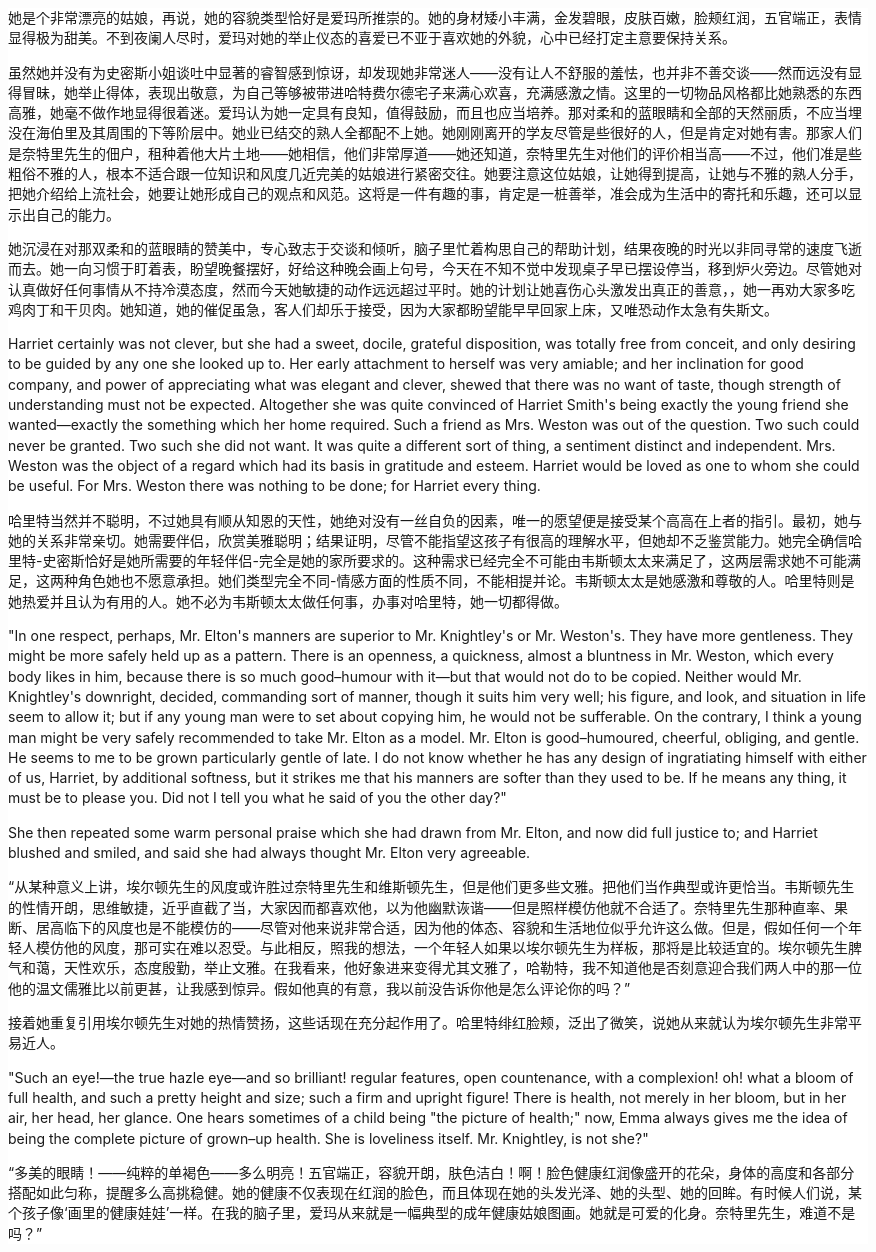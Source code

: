 
她是个非常漂亮的姑娘，再说，她的容貌类型恰好是爱玛所推崇的。她的身材矮小丰满，金发碧眼，皮肤百嫩，脸颊红润，五官端正，表情显得极为甜美。不到夜阑人尽时，爱玛对她的举止仪态的喜爱已不亚于喜欢她的外貌，心中已经打定主意要保持关系。

虽然她并没有为史密斯小姐谈吐中显著的睿智感到惊讶，却发现她非常迷人——没有让人不舒服的羞怯，也并非不善交谈——然而远没有显得冒昧，她举止得体，表现出敬意，为自己等够被带进哈特费尔德宅子来满心欢喜，充满感激之情。这里的一切物品风格都比她熟悉的东西高雅，她毫不做作地显得很着迷。爱玛认为她一定具有良知，值得鼓励，而且也应当培养。那对柔和的蓝眼睛和全部的天然丽质，不应当埋没在海伯里及其周围的下等阶层中。她业已结交的熟人全都配不上她。她刚刚离开的学友尽管是些很好的人，但是肯定对她有害。那家人们是奈特里先生的佃户，租种着他大片土地——她相信，他们非常厚道——她还知道，奈特里先生对他们的评价相当高——不过，他们准是些粗俗不雅的人，根本不适合跟一位知识和风度几近完美的姑娘进行紧密交往。她要注意这位姑娘，让她得到提高，让她与不雅的熟人分手，把她介绍给上流社会，她要让她形成自己的观点和风范。这将是一件有趣的事，肯定是一桩善举，准会成为生活中的寄托和乐趣，还可以显示出自己的能力。

她沉浸在对那双柔和的蓝眼睛的赞美中，专心致志于交谈和倾听，脑子里忙着构思自己的帮助计划，结果夜晚的时光以非同寻常的速度飞逝而去。她一向习惯于盯着表，盼望晚餐摆好，好给这种晚会画上句号，今天在不知不觉中发现桌子早已摆设停当，移到炉火旁边。尽管她对认真做好任何事情从不持冷漠态度，然而今天她敏捷的动作远远超过平时。她的计划让她喜伤心头激发出真正的善意，，她一再劝大家多吃鸡肉丁和干贝肉。她知道，她的催促虽急，客人们却乐于接受，因为大家都盼望能早早回家上床，又唯恐动作太急有失斯文。

Harriet certainly was not clever, but she had a sweet, docile, grateful disposition, was totally free from conceit, and only desiring to be guided by any one she looked up to. Her early attachment to herself was very amiable; and her inclination for good company, and power of appreciating what was elegant and clever, shewed that there was no want of taste, though strength of understanding must not be expected. Altogether she was quite convinced of Harriet Smith's being exactly the young friend she wanted—exactly the something which her home required. Such a friend as Mrs. Weston was out of the question. Two such could never be granted. Two such she did not want. It was quite a different sort of thing, a sentiment distinct and independent. Mrs. Weston was the object of a regard which had its basis in gratitude and esteem. Harriet would be loved as one to whom she could be useful. For Mrs. Weston there was nothing to be done; for Harriet every thing.

哈里特当然并不聪明，不过她具有顺从知恩的天性，她绝对没有一丝自负的因素，唯一的愿望便是接受某个高高在上者的指引。最初，她与她的关系非常亲切。她需要伴侣，欣赏美雅聪明；结果证明，尽管不能指望这孩子有很高的理解水平，但她却不乏鉴赏能力。她完全确信哈里特-史密斯恰好是她所需要的年轻伴侣-完全是她的家所要求的。这种需求已经完全不可能由韦斯顿太太来满足了，这两层需求她不可能满足，这两种角色她也不愿意承担。她们类型完全不同-情感方面的性质不同，不能相提并论。韦斯顿太太是她感激和尊敬的人。哈里特则是她热爱并且认为有用的人。她不必为韦斯顿太太做任何事，办事对哈里特，她一切都得做。

"In one respect, perhaps, Mr. Elton's manners are superior to Mr. Knightley's or Mr. Weston's. They have more gentleness. They might be more safely held up as a pattern. There is an openness, a quickness, almost a bluntness in Mr. Weston, which every body likes in him, because there is so much good–humour with it—but that would not do to be copied. Neither would Mr. Knightley's downright, decided, commanding sort of manner, though it suits him very well; his figure, and look, and situation in life seem to allow it; but if any young man were to set about copying him, he would not be sufferable. On the contrary, I think a young man might be very safely recommended to take Mr. Elton as a model. Mr. Elton is good–humoured, cheerful, obliging, and gentle. He seems to me to be grown particularly gentle of late. I do not know whether he has any design of ingratiating himself with either of us, Harriet, by additional softness, but it strikes me that his manners are softer than they used to be. If he means any thing, it must be to please you. Did not I tell you what he said of you the other day?"

She then repeated some warm personal praise which she had drawn from Mr. Elton, and now did full justice to; and Harriet blushed and smiled, and said she had always thought Mr. Elton very agreeable.

“从某种意义上讲，埃尔顿先生的风度或许胜过奈特里先生和维斯顿先生，但是他们更多些文雅。把他们当作典型或许更恰当。韦斯顿先生的性情开朗，思维敏捷，近乎直截了当，大家因而都喜欢他，以为他幽默诙谐——但是照样模仿他就不合适了。奈特里先生那种直率、果断、居高临下的风度也是不能模仿的——尽管对他来说非常合适，因为他的体态、容貌和生活地位似乎允许这么做。但是，假如任何一个年轻人模仿他的风度，那可实在难以忍受。与此相反，照我的想法，一个年轻人如果以埃尔顿先生为样板，那将是比较适宜的。埃尔顿先生脾气和蔼，天性欢乐，态度殷勤，举止文雅。在我看来，他好象进来变得尤其文雅了，哈勒特，我不知道他是否刻意迎合我们两人中的那一位他的温文儒雅比以前更甚，让我感到惊异。假如他真的有意，我以前没告诉你他是怎么评论你的吗？”

接着她重复引用埃尔顿先生对她的热情赞扬，这些话现在充分起作用了。哈里特绯红脸颊，泛出了微笑，说她从来就认为埃尔顿先生非常平易近人。

"Such an eye!—the true hazle eye—and so brilliant! regular features, open countenance, with a complexion! oh! what a bloom of full health, and such a pretty height and size; such a firm and upright figure! There is health, not merely in her bloom, but in her air, her head, her glance. One hears sometimes of a child being "the picture of health;" now, Emma always gives me the idea of being the complete picture of grown–up health. She is loveliness itself. Mr. Knightley, is not she?"

“多美的眼睛！——纯粹的单褐色——多么明亮！五官端正，容貌开朗，肤色洁白！啊！脸色健康红润像盛开的花朵，身体的高度和各部分搭配如此匀称，提醒多么高挑稳健。她的健康不仅表现在红润的脸色，而且体现在她的头发光泽、她的头型、她的回眸。有时候人们说，某个孩子像‘画里的健康娃娃’一样。在我的脑子里，爱玛从来就是一幅典型的成年健康姑娘图画。她就是可爱的化身。奈特里先生，难道不是吗？”
 
 
